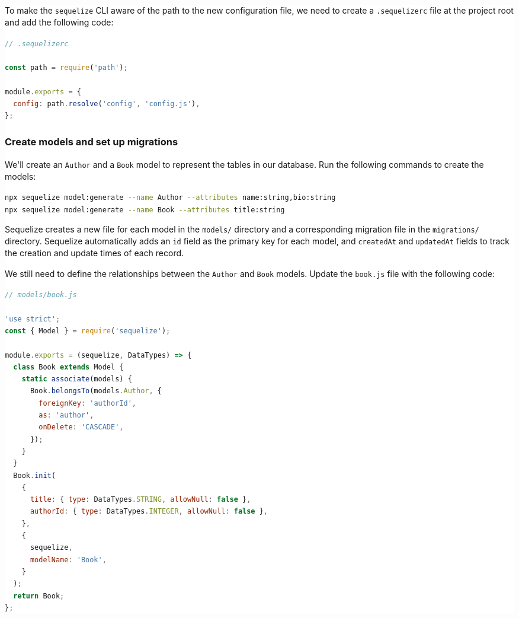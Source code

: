 To make the `sequelize` CLI aware of the path to the new configuration file, we need to create a `.sequelizerc` file at the project root and add the following code:

```javascript
// .sequelizerc

const path = require('path');

module.exports = {
  config: path.resolve('config', 'config.js'),
};
```

### Create models and set up migrations

We'll create an `Author` and a `Book` model to represent the tables in our database. Run the following commands to create the models:

```bash
npx sequelize model:generate --name Author --attributes name:string,bio:string
npx sequelize model:generate --name Book --attributes title:string
```

Sequelize creates a new file for each model in the `models/` directory and a corresponding migration file in the `migrations/` directory. Sequelize automatically adds an `id` field as the primary key for each model, and `createdAt` and `updatedAt` fields to track the creation and update times of each record.

We still need to define the relationships between the `Author` and `Book` models. Update the `book.js` file with the following code:

```javascript
// models/book.js

'use strict';
const { Model } = require('sequelize');

module.exports = (sequelize, DataTypes) => {
  class Book extends Model {
    static associate(models) {
      Book.belongsTo(models.Author, {
        foreignKey: 'authorId',
        as: 'author',
        onDelete: 'CASCADE',
      });
    }
  }
  Book.init(
    {
      title: { type: DataTypes.STRING, allowNull: false },
      authorId: { type: DataTypes.INTEGER, allowNull: false },
    },
    {
      sequelize,
      modelName: 'Book',
    }
  );
  return Book;
};
```
